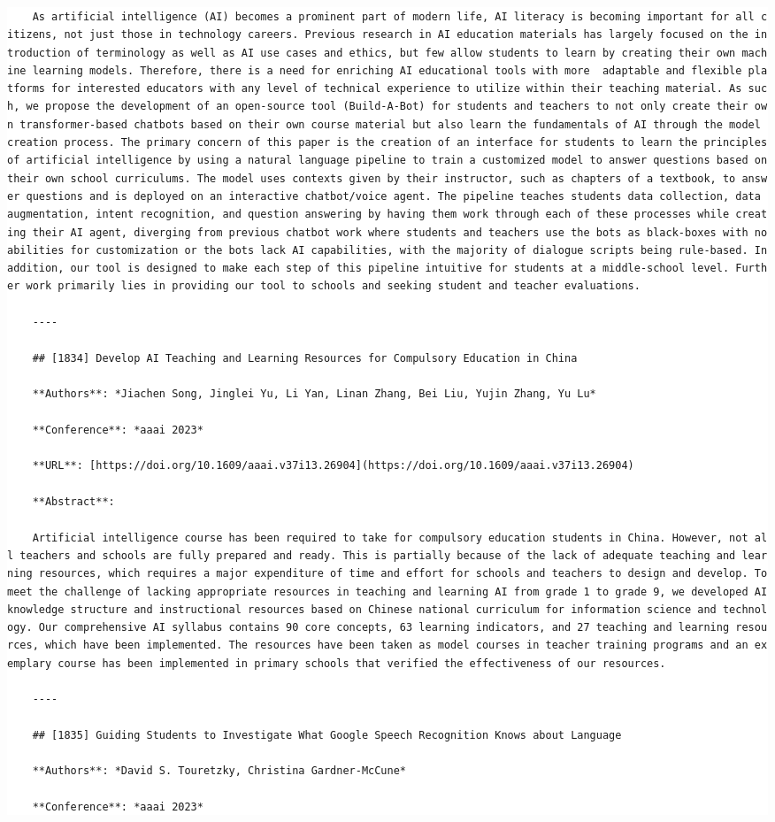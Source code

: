         As artificial intelligence (AI) becomes a prominent part of modern life, AI literacy is becoming important for all citizens, not just those in technology careers. Previous research in AI education materials has largely focused on the introduction of terminology as well as AI use cases and ethics, but few allow students to learn by creating their own machine learning models. Therefore, there is a need for enriching AI educational tools with more  adaptable and flexible platforms for interested educators with any level of technical experience to utilize within their teaching material. As such, we propose the development of an open-source tool (Build-A-Bot) for students and teachers to not only create their own transformer-based chatbots based on their own course material but also learn the fundamentals of AI through the model creation process. The primary concern of this paper is the creation of an interface for students to learn the principles of artificial intelligence by using a natural language pipeline to train a customized model to answer questions based on their own school curriculums. The model uses contexts given by their instructor, such as chapters of a textbook, to answer questions and is deployed on an interactive chatbot/voice agent. The pipeline teaches students data collection, data augmentation, intent recognition, and question answering by having them work through each of these processes while creating their AI agent, diverging from previous chatbot work where students and teachers use the bots as black-boxes with no abilities for customization or the bots lack AI capabilities, with the majority of dialogue scripts being rule-based. In addition, our tool is designed to make each step of this pipeline intuitive for students at a middle-school level. Further work primarily lies in providing our tool to schools and seeking student and teacher evaluations.

        ----

        ## [1834] Develop AI Teaching and Learning Resources for Compulsory Education in China

        **Authors**: *Jiachen Song, Jinglei Yu, Li Yan, Linan Zhang, Bei Liu, Yujin Zhang, Yu Lu*

        **Conference**: *aaai 2023*

        **URL**: [https://doi.org/10.1609/aaai.v37i13.26904](https://doi.org/10.1609/aaai.v37i13.26904)

        **Abstract**:

        Artificial intelligence course has been required to take for compulsory education students in China. However, not all teachers and schools are fully prepared and ready. This is partially because of the lack of adequate teaching and learning resources, which requires a major expenditure of time and effort for schools and teachers to design and develop. To meet the challenge of lacking appropriate resources in teaching and learning AI from grade 1 to grade 9, we developed AI knowledge structure and instructional resources based on Chinese national curriculum for information science and technology. Our comprehensive AI syllabus contains 90 core concepts, 63 learning indicators, and 27 teaching and learning resources, which have been implemented. The resources have been taken as model courses in teacher training programs and an exemplary course has been implemented in primary schools that verified the effectiveness of our resources.

        ----

        ## [1835] Guiding Students to Investigate What Google Speech Recognition Knows about Language

        **Authors**: *David S. Touretzky, Christina Gardner-McCune*

        **Conference**: *aaai 2023*
